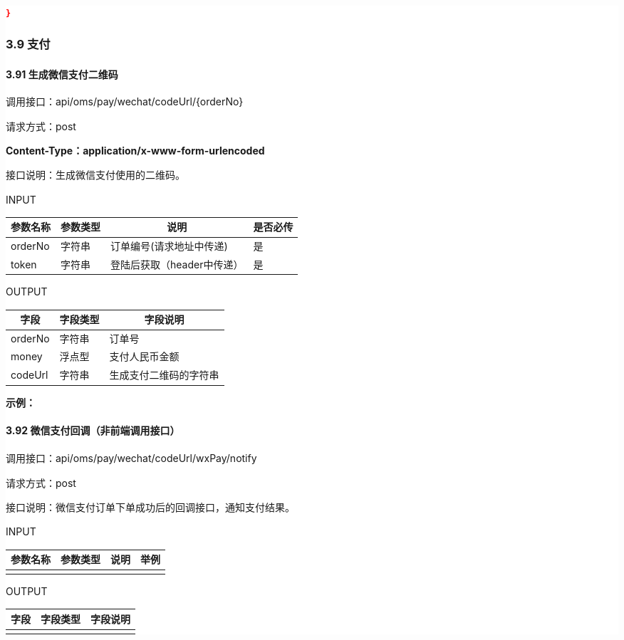```json
}
```

#### 

### 3.9	支付

#### 3.91 **生成微信支付二维码**

调用接口：api/oms/pay/wechat/codeUrl/{orderNo}

请求方式：post

**Content-Type：application/x-www-form-urlencoded**

接口说明：生成微信支付使用的二维码。

INPUT

| **参数名称** | **参数类型** | **说明**                   | 是否必传 |
| ------------ | ------------ | -------------------------- | -------- |
| orderNo      | 字符串       | 订单编号(请求地址中传递)   | 是       |
| token        | 字符串       | 登陆后获取（header中传递） | 是       |

OUTPUT

| 字段    | 字段类型 | 字段说明               |
| ------- | -------- | ---------------------- |
| orderNo | 字符串   | 订单号                 |
| money   | 浮点型   | 支付人民币金额         |
| codeUrl | 字符串   | 生成支付二维码的字符串 |

**示例：**

```json

```

#### 3.92 微信支付回调（非前端调用接口）

调用接口：api/oms/pay/wechat/codeUrl/wxPay/notify

请求方式：post

接口说明：微信支付订单下单成功后的回调接口，通知支付结果。

INPUT

| **参数名称** | **参数类型** | **说明** | **举例** |
| ------------ | ------------ | -------- | -------- |
|              |              |          |          |

OUTPUT

| 字段 | 字段类型 | 字段说明 |
| ---- | -------- | -------- |
|      |          |          |
